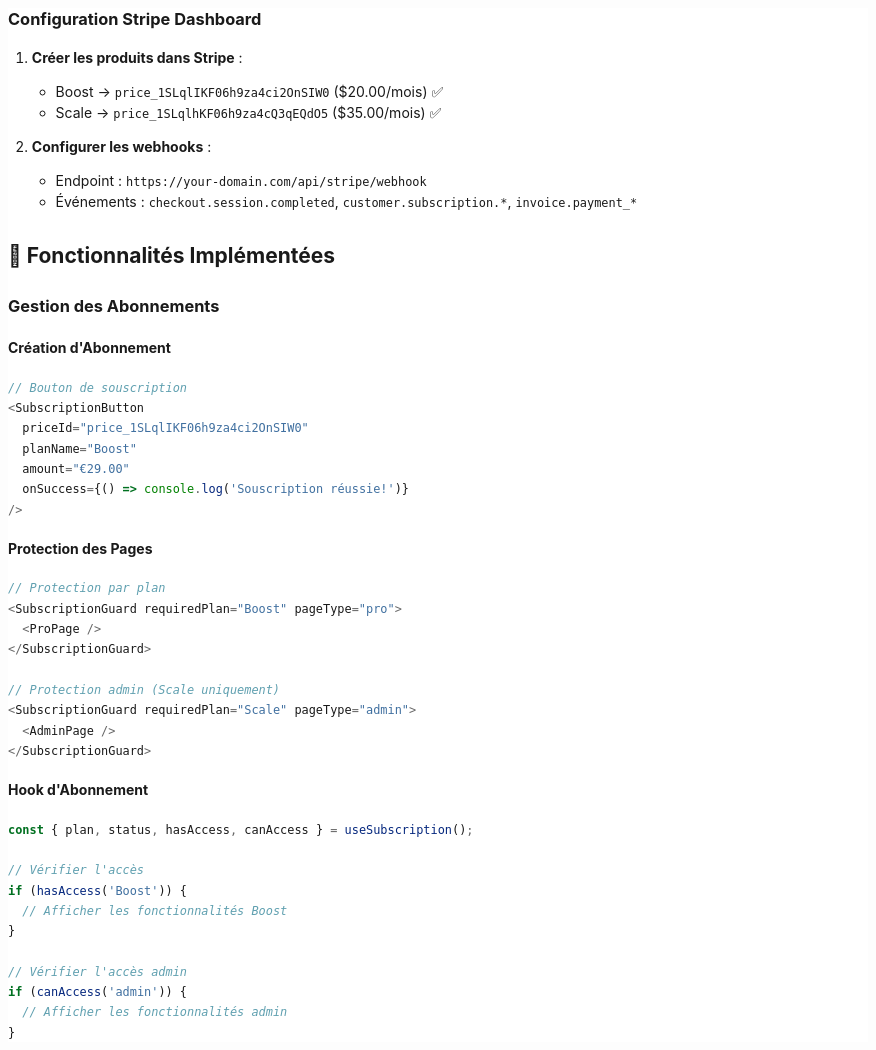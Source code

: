 ### Configuration Stripe Dashboard

1. **Créer les produits dans Stripe** :
   - Boost → `price_1SLqlIKF06h9za4ci2OnSIW0` ($20.00/mois) ✅
   - Scale → `price_1SLqlhKF06h9za4cQ3qEQdO5` ($35.00/mois) ✅

2. **Configurer les webhooks** :
   - Endpoint : `https://your-domain.com/api/stripe/webhook`
   - Événements : `checkout.session.completed`, `customer.subscription.*`, `invoice.payment_*`

## 🚀 **Fonctionnalités Implémentées**

### **Gestion des Abonnements**

#### **Création d'Abonnement**
```typescript
// Bouton de souscription
<SubscriptionButton
  priceId="price_1SLqlIKF06h9za4ci2OnSIW0"
  planName="Boost"
  amount="€29.00"
  onSuccess={() => console.log('Souscription réussie!')}
/>
```

#### **Protection des Pages**
```typescript
// Protection par plan
<SubscriptionGuard requiredPlan="Boost" pageType="pro">
  <ProPage />
</SubscriptionGuard>

// Protection admin (Scale uniquement)
<SubscriptionGuard requiredPlan="Scale" pageType="admin">
  <AdminPage />
</SubscriptionGuard>
```

#### **Hook d'Abonnement**
```typescript
const { plan, status, hasAccess, canAccess } = useSubscription();

// Vérifier l'accès
if (hasAccess('Boost')) {
  // Afficher les fonctionnalités Boost
}

// Vérifier l'accès admin
if (canAccess('admin')) {
  // Afficher les fonctionnalités admin
}
```
